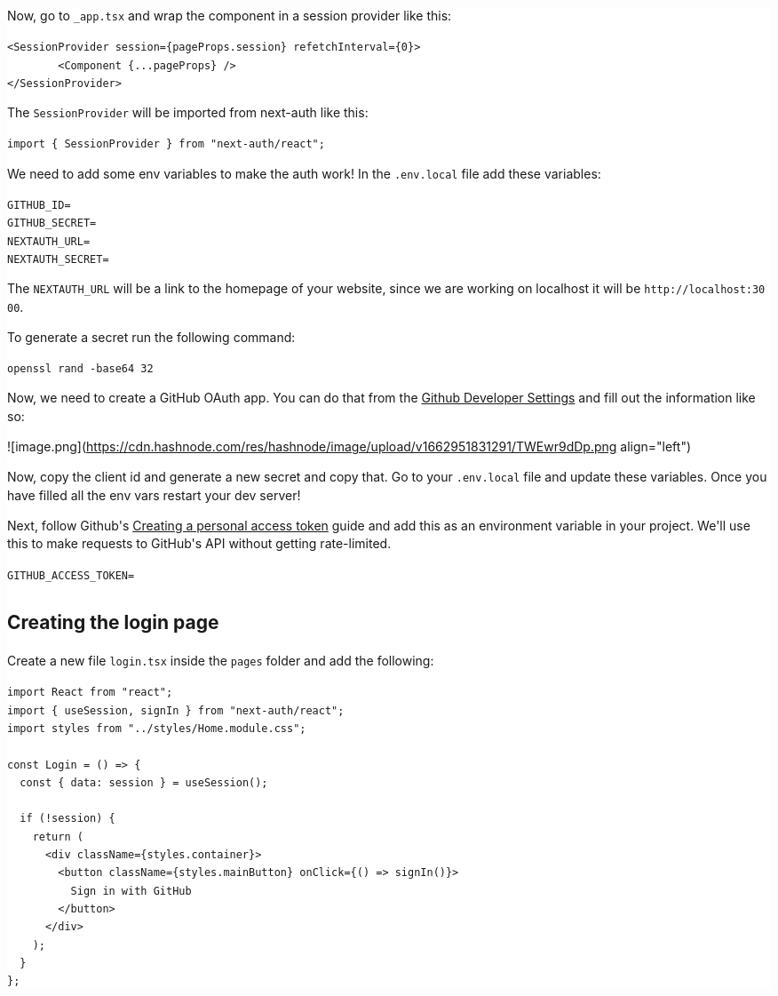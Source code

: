 Now, go to `_app.tsx` and wrap the component in a session provider like this:

```
<SessionProvider session={pageProps.session} refetchInterval={0}>
        <Component {...pageProps} />
</SessionProvider>
```

The `SessionProvider` will be imported from next-auth like this:

```
import { SessionProvider } from "next-auth/react";
```

We need to add some env variables to make the auth work! In the `.env.local` file add these variables:

```
GITHUB_ID=
GITHUB_SECRET=
NEXTAUTH_URL=
NEXTAUTH_SECRET=
```

The `NEXTAUTH_URL` will be a link to the homepage of your website, since we are working on localhost it will be `http://localhost:3000`.

To generate a secret run the following command:

```
openssl rand -base64 32               
```
      
Now, we need to create a GitHub OAuth app. You can do that from the [Github Developer Settings](https://github.com/settings/applications/new) and fill out the information like so:

![image.png](https://cdn.hashnode.com/res/hashnode/image/upload/v1662951831291/TWEwr9dDp.png align="left")

Now, copy the client id and generate a new secret and copy that. Go to your `.env.local` file and update these variables. Once you have filled all the env vars restart your dev server!

Next, follow Github's [Creating a personal access token](https://docs.github.com/en/authentication/keeping-your-account-and-data-secure/creating-a-personal-access-token) guide and add this as an environment variable in your project. We'll use this to make requests to GitHub's API without getting rate-limited.

```
GITHUB_ACCESS_TOKEN=
```

## Creating the login page
Create a new file `login.tsx` inside the `pages` folder and add the following:

```
import React from "react";
import { useSession, signIn } from "next-auth/react";
import styles from "../styles/Home.module.css";

const Login = () => {
  const { data: session } = useSession();

  if (!session) {
    return (
      <div className={styles.container}>
        <button className={styles.mainButton} onClick={() => signIn()}>
          Sign in with GitHub
        </button>
      </div>
    );
  }
};
```